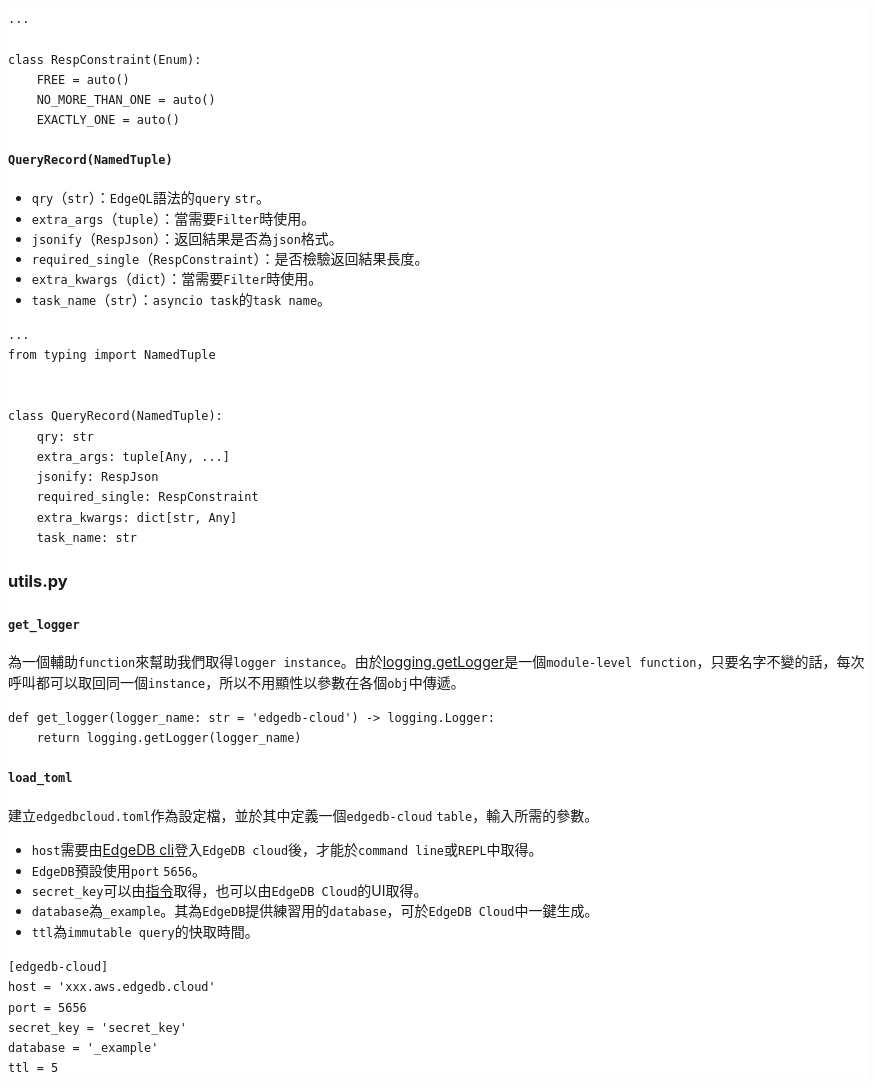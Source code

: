 ```python=
...

class RespConstraint(Enum):
    FREE = auto()
    NO_MORE_THAN_ONE = auto()
    EXACTLY_ONE = auto()
```
#### `QueryRecord(NamedTuple)`
* `qry`（`str`）：`EdgeQL`語法的`query` `str`。
* `extra_args`（`tuple`）：當需要`Filter`時使用。
* `jsonify`（`RespJson`）：返回結果是否為`json`格式。
* `required_single`（`RespConstraint`）：是否檢驗返回結果長度。
* `extra_kwargs`（`dict`）：當需要`Filter`時使用。
* `task_name`（`str`）：`asyncio task`的`task name`。

```python=
...
from typing import NamedTuple


class QueryRecord(NamedTuple):
    qry: str
    extra_args: tuple[Any, ...]
    jsonify: RespJson
    required_single: RespConstraint
    extra_kwargs: dict[str, Any]
    task_name: str
```

### utils.py
#### `get_logger`
為一個輔助`function`來幫助我們取得`logger instance`。由於[logging.getLogger](https://docs.python.org/3/library/logging.html#logging.getLogger)是一個`module-level function`，只要名字不變的話，每次呼叫都可以取回同一個`instance`，所以不用顯性以參數在各個`obj`中傳遞。
```python=
def get_logger(logger_name: str = 'edgedb-cloud') -> logging.Logger:
    return logging.getLogger(logger_name)
```

#### `load_toml`
建立`edgedbcloud.toml`作為設定檔，並於其中定義一個`edgedb-cloud` `table`，輸入所需的參數。
* `host`需要由[EdgeDB cli](https://www.edgedb.com/docs/cli/edgedb_cloud/edgedb_cloud_login)登入`EdgeDB cloud`後，才能於`command line`或`REPL`中取得。
* `EdgeDB`預設使用`port` `5656`。
* `secret_key`可以由[指令](https://www.edgedb.com/docs/cli/edgedb_cloud/edgedb_cloud_secretkey/edgedb_cloud_secretkey_create#ref-cli-edgedb-cloud-secretkey-create)取得，也可以由`EdgeDB Cloud`的UI取得。
* `database`為`_example`。其為`EdgeDB`提供練習用的`database`，可於`EdgeDB Cloud`中一鍵生成。
* `ttl`為`immutable query`的快取時間。

```toml=
[edgedb-cloud]
host = 'xxx.aws.edgedb.cloud'
port = 5656
secret_key = 'secret_key'
database = '_example'
ttl = 5
```
